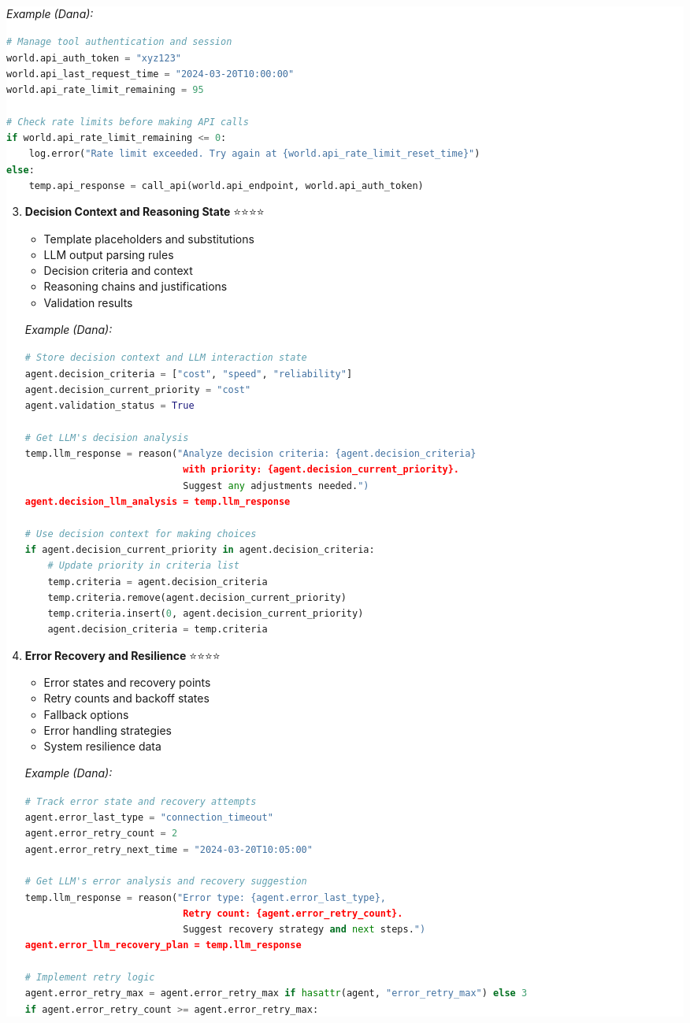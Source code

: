    *Example (Dana):*
   ```python
   # Manage tool authentication and session
   world.api_auth_token = "xyz123"
   world.api_last_request_time = "2024-03-20T10:00:00"
   world.api_rate_limit_remaining = 95

   # Check rate limits before making API calls
   if world.api_rate_limit_remaining <= 0:
       log.error("Rate limit exceeded. Try again at {world.api_rate_limit_reset_time}")
   else:
       temp.api_response = call_api(world.api_endpoint, world.api_auth_token)
   ```

3. **Decision Context and Reasoning State** ⭐⭐⭐⭐
   - Template placeholders and substitutions
   - LLM output parsing rules
   - Decision criteria and context
   - Reasoning chains and justifications
   - Validation results

   *Example (Dana):*
   ```python
   # Store decision context and LLM interaction state
   agent.decision_criteria = ["cost", "speed", "reliability"]
   agent.decision_current_priority = "cost"
   agent.validation_status = True

   # Get LLM's decision analysis
   temp.llm_response = reason("Analyze decision criteria: {agent.decision_criteria} 
                               with priority: {agent.decision_current_priority}. 
                               Suggest any adjustments needed.")
   agent.decision_llm_analysis = temp.llm_response

   # Use decision context for making choices
   if agent.decision_current_priority in agent.decision_criteria:
       # Update priority in criteria list
       temp.criteria = agent.decision_criteria
       temp.criteria.remove(agent.decision_current_priority)
       temp.criteria.insert(0, agent.decision_current_priority)
       agent.decision_criteria = temp.criteria
   ```

4. **Error Recovery and Resilience** ⭐⭐⭐⭐
   - Error states and recovery points
   - Retry counts and backoff states
   - Fallback options
   - Error handling strategies
   - System resilience data

   *Example (Dana):*
   ```python
   # Track error state and recovery attempts
   agent.error_last_type = "connection_timeout"
   agent.error_retry_count = 2
   agent.error_retry_next_time = "2024-03-20T10:05:00"

   # Get LLM's error analysis and recovery suggestion
   temp.llm_response = reason("Error type: {agent.error_last_type}, 
                               Retry count: {agent.error_retry_count}. 
                               Suggest recovery strategy and next steps.")
   agent.error_llm_recovery_plan = temp.llm_response

   # Implement retry logic
   agent.error_retry_max = agent.error_retry_max if hasattr(agent, "error_retry_max") else 3
   if agent.error_retry_count >= agent.error_retry_max:
   ```